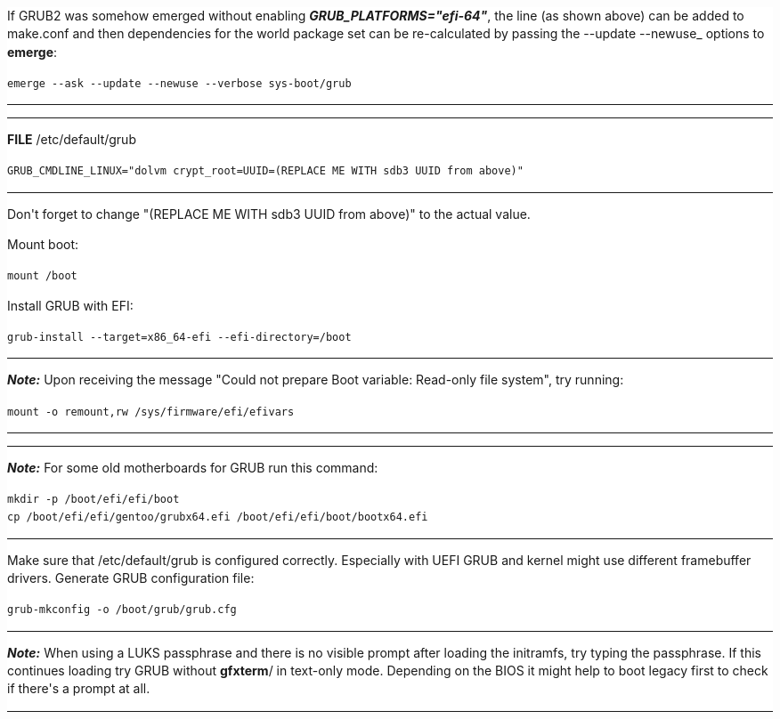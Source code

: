 If GRUB2 was somehow emerged without enabling **_GRUB_PLATFORMS="efi-64"_**, the line
(as shown above) can be added to make.conf and then dependencies for the world
package set can be re-calculated by passing the --update --newuse_ options to
**emerge**: 
    
    emerge --ask --update --newuse --verbose sys-boot/grub

---
    
---

**FILE** /etc/default/grub

    GRUB_CMDLINE_LINUX="dolvm crypt_root=UUID=(REPLACE ME WITH sdb3 UUID from above)"

---

Don't forget to change "(REPLACE ME WITH sdb3 UUID from above)" to the actual value.

Mount boot:

    mount /boot
    
Install GRUB with EFI:

    grub-install --target=x86_64-efi --efi-directory=/boot
    
---

**_Note:_** Upon receiving the message "Could not prepare Boot variable: Read-only file system", try running:

    mount -o remount,rw /sys/firmware/efi/efivars

---

---

**_Note:_** For some old motherboards for GRUB run this command:

    mkdir -p /boot/efi/efi/boot
    cp /boot/efi/efi/gentoo/grubx64.efi /boot/efi/efi/boot/bootx64.efi
    
---

Make sure that /etc/default/grub is configured correctly. Especially with UEFI
GRUB and kernel might use different framebuffer drivers. Generate GRUB
configuration file:

    grub-mkconfig -o /boot/grub/grub.cfg
    
---

**_Note:_**
When using a LUKS passphrase and there is no visible prompt after loading the
initramfs, try typing the passphrase. If this continues loading try GRUB
without **gfxterm**/ in text-only mode. Depending on the BIOS it might help to boot
legacy first to check if there's a prompt at all.

---
